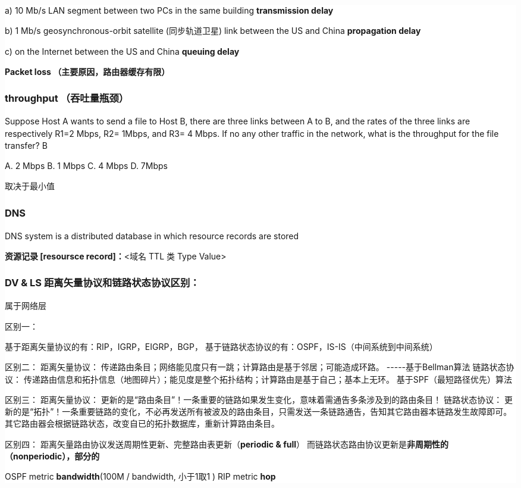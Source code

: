 a) 10 Mb/s LAN segment between two PCs in the same building    **transmission delay**

b) 1 Mb/s geosynchronous-orbit satellite (同步轨道卫星) link between the US and China    **propagation delay**

c) on the Internet between the US and China    **queuing delay**



**Packet loss （主要原因，路由器缓存有限）**



### throughput （吞吐量瓶颈）

Suppose Host A wants to send a file to Host B, there are three links between A to B, and the rates of the three links are respectively R1=2 Mbps, R2= 1Mbps, and R3= 4 Mbps. If no any other traffic in the network, what is the throughput for the file transfer?  B

A. 2 Mbps  B. 1 Mbps  C. 4 Mbps  D. 7Mbps

取决于最小值



### DNS

DNS system is a distributed database in which resource records are stored

**资源记录 [resoursce record]：**<域名 TTL 类 Type Value>

### DV & LS **距离矢量协议和链路状态协议区别**：

属于网络层

区别一：

基于距离矢量协议的有：RIP，IGRP，EIGRP，BGP，
基于链路状态协议的有：OSPF，IS-IS（中间系统到中间系统）

区别二：
距离矢量协议：
传递路由条目；网络能见度只有一跳；计算路由是基于邻居；可能造成环路。
-----基于Bellman算法
链路状态协议：
传递路由信息和拓扑信息（地图碎片）；能见度是整个拓扑结构；计算路由是基于自己；基本上无环。 基于SPF（最短路径优先）算法

区别三：
距离矢量协议：
更新的是“路由条目”！一条重要的链路如果发生变化，意味着需通告多条涉及到的路由条目！
链路状态协议：
更新的是“拓扑”！一条重要链路的变化，不必再发送所有被波及的路由条目，只需发送一条链路通告，告知其它路由器本链路发生故障即可。其它路由器会根据链路状态，改变自已的拓扑数据库，重新计算路由条目。

区别四：
距离矢量路由协议发送周期性更新、完整路由表更新（**periodic & full**）
而链路状态路由协议更新是**非周期性的（nonperiodic），部分的**



OSPF metric **bandwidth**(100M / bandwidth, 小于1取1 )    RIP metric **hop**
